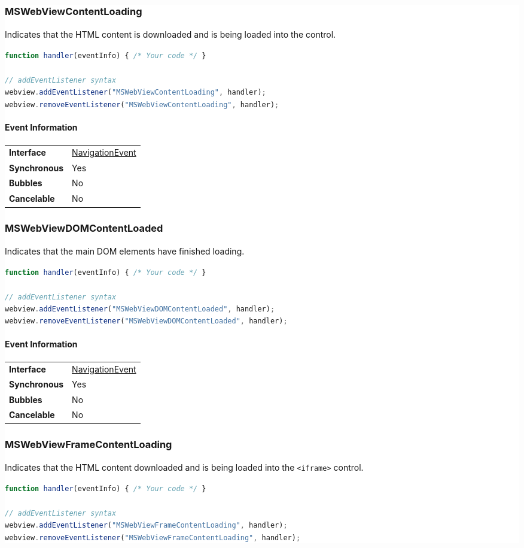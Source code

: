 ### MSWebViewContentLoading

Indicates that the HTML content is downloaded and is being loaded into the control.

```js
function handler(eventInfo) { /* Your code */ }
 
// addEventListener syntax
webview.addEventListener("MSWebViewContentLoading", handler);
webview.removeEventListener("MSWebViewContentLoading", handler);
```

#### Event Information

|            |      |
|------------|------|
|**Interface** | [NavigationEvent](./webview/NavigationEvent.md) |
|**Synchronous** |Yes  |    
|**Bubbles**     |No |   
|**Cancelable**  |No |    

### MSWebViewDOMContentLoaded

Indicates that the main DOM elements have finished loading.


```js
function handler(eventInfo) { /* Your code */ }
 
// addEventListener syntax
webview.addEventListener("MSWebViewDOMContentLoaded", handler);
webview.removeEventListener("MSWebViewDOMContentLoaded", handler);
```

#### Event Information

|            |      |
|------------|------|
|**Interface** | [NavigationEvent](./webview/NavigationEvent.md) |
|**Synchronous** |Yes  |    
|**Bubbles**     |No |   
|**Cancelable**  |No |                 

### MSWebViewFrameContentLoading

Indicates that the HTML content downloaded and is being loaded into the `<iframe>` control.

```js
function handler(eventInfo) { /* Your code */ }
 
// addEventListener syntax
webview.addEventListener("MSWebViewFrameContentLoading", handler);
webview.removeEventListener("MSWebViewFrameContentLoading", handler);
```
